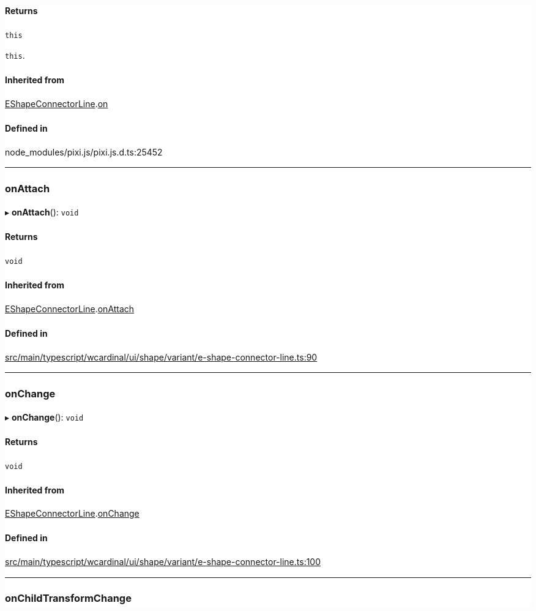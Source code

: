 #### Returns

`this`

`this`.

#### Inherited from

[EShapeConnectorLine](EShapeConnectorLine.md).[on](EShapeConnectorLine.md#on)

#### Defined in

node_modules/pixi.js/pixi.js.d.ts:25452

___

### onAttach

▸ **onAttach**(): `void`

#### Returns

`void`

#### Inherited from

[EShapeConnectorLine](EShapeConnectorLine.md).[onAttach](EShapeConnectorLine.md#onattach)

#### Defined in

[src/main/typescript/wcardinal/ui/shape/variant/e-shape-connector-line.ts:90](https://github.com/winter-cardinal/winter-cardinal-ui/blob/v0.442.0/src/main/typescript/wcardinal/ui/shape/variant/e-shape-connector-line.ts#L90)

___

### onChange

▸ **onChange**(): `void`

#### Returns

`void`

#### Inherited from

[EShapeConnectorLine](EShapeConnectorLine.md).[onChange](EShapeConnectorLine.md#onchange)

#### Defined in

[src/main/typescript/wcardinal/ui/shape/variant/e-shape-connector-line.ts:100](https://github.com/winter-cardinal/winter-cardinal-ui/blob/v0.442.0/src/main/typescript/wcardinal/ui/shape/variant/e-shape-connector-line.ts#L100)

___

### onChildTransformChange
